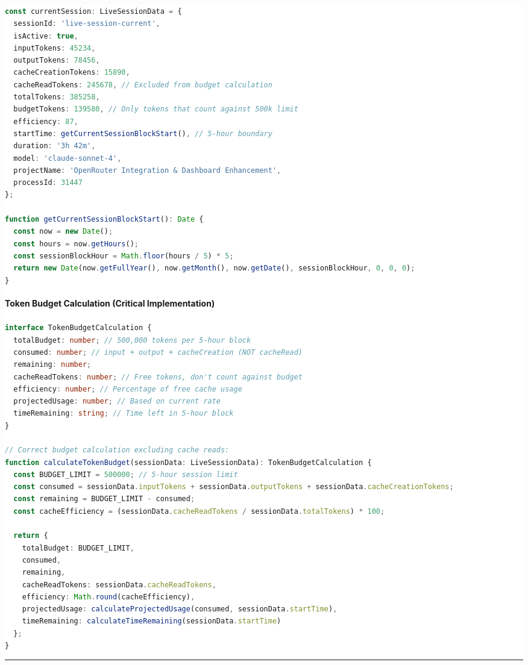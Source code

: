 ```typescript
const currentSession: LiveSessionData = {
  sessionId: 'live-session-current',
  isActive: true,
  inputTokens: 45234,
  outputTokens: 78456,
  cacheCreationTokens: 15890,
  cacheReadTokens: 245678, // Excluded from budget calculation
  totalTokens: 385258,
  budgetTokens: 139580, // Only tokens that count against 500k limit
  efficiency: 87,
  startTime: getCurrentSessionBlockStart(), // 5-hour boundary
  duration: '3h 42m',
  model: 'claude-sonnet-4',
  projectName: 'OpenRouter Integration & Dashboard Enhancement',
  processId: 31447
};

function getCurrentSessionBlockStart(): Date {
  const now = new Date();
  const hours = now.getHours();
  const sessionBlockHour = Math.floor(hours / 5) * 5;
  return new Date(now.getFullYear(), now.getMonth(), now.getDate(), sessionBlockHour, 0, 0, 0);
}
```

#### Token Budget Calculation (Critical Implementation)
```typescript
interface TokenBudgetCalculation {
  totalBudget: number; // 500,000 tokens per 5-hour block
  consumed: number; // input + output + cacheCreation (NOT cacheRead)
  remaining: number;
  cacheReadTokens: number; // Free tokens, don't count against budget
  efficiency: number; // Percentage of free cache usage
  projectedUsage: number; // Based on current rate
  timeRemaining: string; // Time left in 5-hour block
}

// Correct budget calculation excluding cache reads:
function calculateTokenBudget(sessionData: LiveSessionData): TokenBudgetCalculation {
  const BUDGET_LIMIT = 500000; // 5-hour session limit
  const consumed = sessionData.inputTokens + sessionData.outputTokens + sessionData.cacheCreationTokens;
  const remaining = BUDGET_LIMIT - consumed;
  const cacheEfficiency = (sessionData.cacheReadTokens / sessionData.totalTokens) * 100;
  
  return {
    totalBudget: BUDGET_LIMIT,
    consumed,
    remaining,
    cacheReadTokens: sessionData.cacheReadTokens,
    efficiency: Math.round(cacheEfficiency),
    projectedUsage: calculateProjectedUsage(consumed, sessionData.startTime),
    timeRemaining: calculateTimeRemaining(sessionData.startTime)
  };
}
```

---